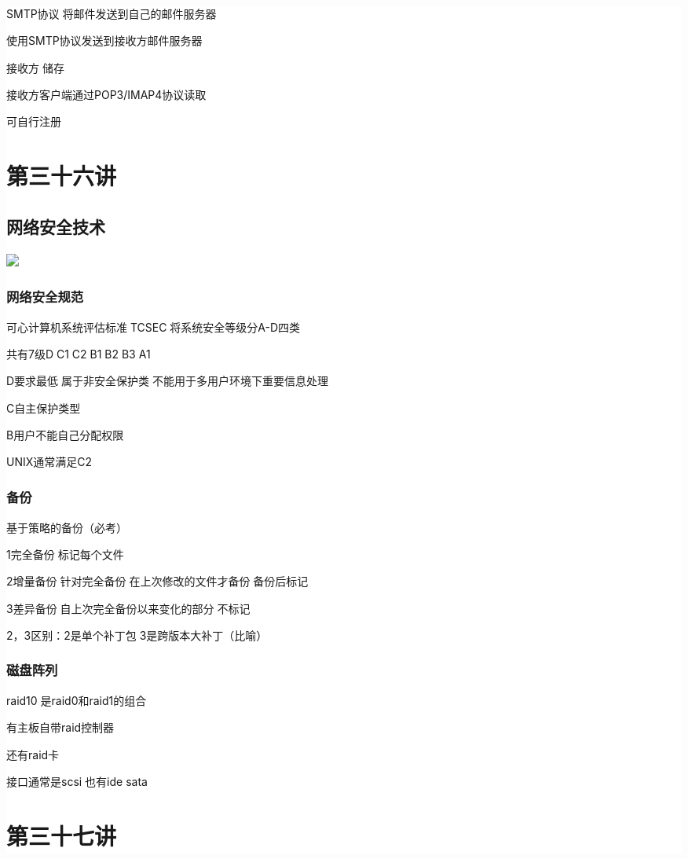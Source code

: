 SMTP协议 将邮件发送到自己的邮件服务器

使用SMTP协议发送到接收方邮件服务器

接收方 储存

接收方客户端通过POP3/IMAP4协议读取



可自行注册

# 第三十六讲

## 网络安全技术

![](https://youyefu-1251686655.cos.ap-beijing.myqcloud.com/18-7-16/89530451.jpg)



### 网络安全规范

可心计算机系统评估标准 TCSEC 将系统安全等级分A-D四类 

共有7级D C1 C2 B1 B2 B3 A1

D要求最低 属于非安全保护类 不能用于多用户环境下重要信息处理

C自主保护类型 

B用户不能自己分配权限

UNIX通常满足C2



### 备份

基于策略的备份（必考）

1完全备份 标记每个文件

2增量备份 针对完全备份 在上次修改的文件才备份     备份后标记

3差异备份 自上次完全备份以来变化的部分  不标记

2，3区别：2是单个补丁包 3是跨版本大补丁（比喻）



### 磁盘阵列

raid10 是raid0和raid1的组合

有主板自带raid控制器

还有raid卡

接口通常是scsi 也有ide sata

# 第三十七讲
